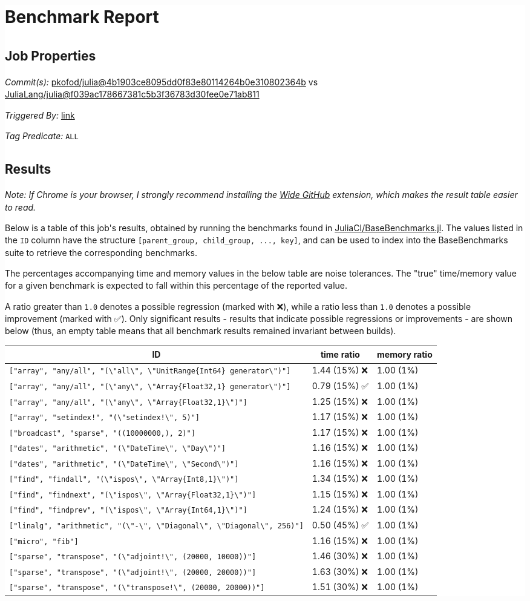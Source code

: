 # Benchmark Report

## Job Properties

*Commit(s):* [pkofod/julia@4b1903ce8095dd0f83e80114264b0e310802364b](https://github.com/pkofod/julia/commit/4b1903ce8095dd0f83e80114264b0e310802364b) vs [JuliaLang/julia@f039ac178667381c5b3f36783d30fee0e71ab811](https://github.com/JuliaLang/julia/commit/f039ac178667381c5b3f36783d30fee0e71ab811)

*Triggered By:* [link](https://github.com/JuliaLang/julia/pull/24159#issuecomment-363913170)

*Tag Predicate:* `ALL`

## Results

*Note: If Chrome is your browser, I strongly recommend installing the [Wide GitHub](https://chrome.google.com/webstore/detail/wide-github/kaalofacklcidaampbokdplbklpeldpj?hl=en)
extension, which makes the result table easier to read.*

Below is a table of this job's results, obtained by running the benchmarks found in
[JuliaCI/BaseBenchmarks.jl](https://github.com/JuliaCI/BaseBenchmarks.jl). The values
listed in the `ID` column have the structure `[parent_group, child_group, ..., key]`,
and can be used to index into the BaseBenchmarks suite to retrieve the corresponding
benchmarks.

The percentages accompanying time and memory values in the below table are noise tolerances. The "true"
time/memory value for a given benchmark is expected to fall within this percentage of the reported value.

A ratio greater than `1.0` denotes a possible regression (marked with :x:), while a ratio less
than `1.0` denotes a possible improvement (marked with :white_check_mark:). Only significant results - results
that indicate possible regressions or improvements - are shown below (thus, an empty table means that all
benchmark results remained invariant between builds).

| ID | time ratio | memory ratio |
|----|------------|--------------|
| `["array", "any/all", "(\"all\", \"UnitRange{Int64} generator\")"]` | 1.44 (15%) :x: | 1.00 (1%)  |
| `["array", "any/all", "(\"any\", \"Array{Float32,1} generator\")"]` | 0.79 (15%) :white_check_mark: | 1.00 (1%)  |
| `["array", "any/all", "(\"any\", \"Array{Float32,1}\")"]` | 1.25 (15%) :x: | 1.00 (1%)  |
| `["array", "setindex!", "(\"setindex!\", 5)"]` | 1.17 (15%) :x: | 1.00 (1%)  |
| `["broadcast", "sparse", "((10000000,), 2)"]` | 1.17 (15%) :x: | 1.00 (1%)  |
| `["dates", "arithmetic", "(\"DateTime\", \"Day\")"]` | 1.16 (15%) :x: | 1.00 (1%)  |
| `["dates", "arithmetic", "(\"DateTime\", \"Second\")"]` | 1.16 (15%) :x: | 1.00 (1%)  |
| `["find", "findall", "(\"ispos\", \"Array{Int8,1}\")"]` | 1.34 (15%) :x: | 1.00 (1%)  |
| `["find", "findnext", "(\"ispos\", \"Array{Float32,1}\")"]` | 1.15 (15%) :x: | 1.00 (1%)  |
| `["find", "findprev", "(\"ispos\", \"Array{Int64,1}\")"]` | 1.24 (15%) :x: | 1.00 (1%)  |
| `["linalg", "arithmetic", "(\"-\", \"Diagonal\", \"Diagonal\", 256)"]` | 0.50 (45%) :white_check_mark: | 1.00 (1%)  |
| `["micro", "fib"]` | 1.16 (15%) :x: | 1.00 (1%)  |
| `["sparse", "transpose", "(\"adjoint!\", (20000, 10000))"]` | 1.46 (30%) :x: | 1.00 (1%)  |
| `["sparse", "transpose", "(\"adjoint!\", (20000, 20000))"]` | 1.63 (30%) :x: | 1.00 (1%)  |
| `["sparse", "transpose", "(\"transpose!\", (20000, 20000))"]` | 1.51 (30%) :x: | 1.00 (1%)  |
